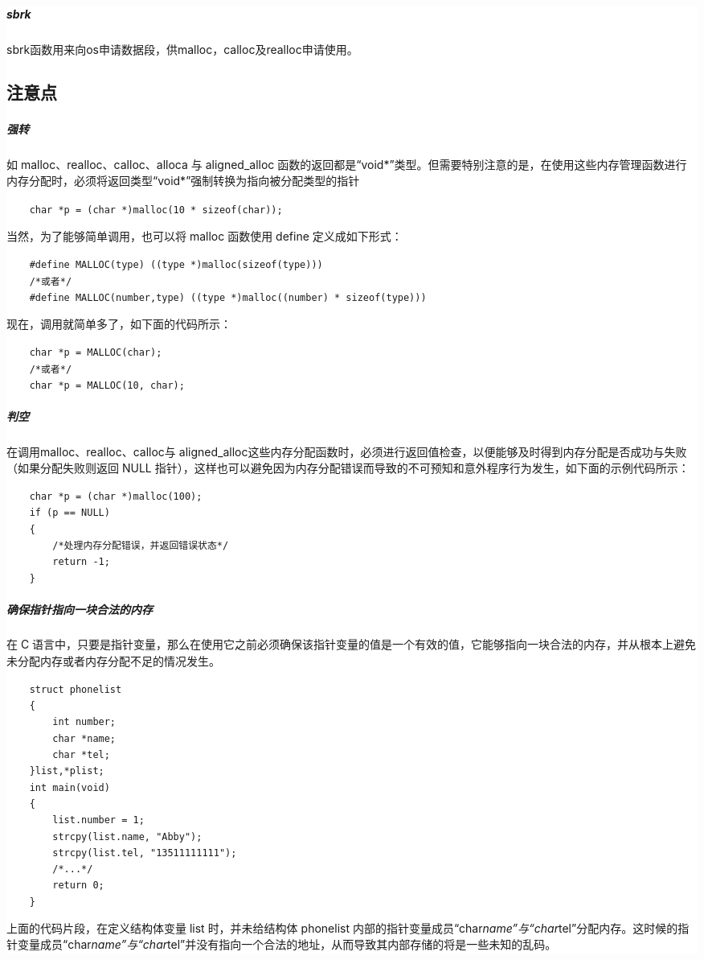 ##### sbrk
sbrk函数用来向os申请数据段，供malloc，calloc及realloc申请使用。


## 注意点
##### 强转
如 malloc、realloc、calloc、alloca 与 aligned_alloc 函数的返回都是“void*”类型。但需要特别注意的是，在使用这些内存管理函数进行内存分配时，必须将返回类型“void*”强制转换为指向被分配类型的指针

```
    char *p = (char *)malloc(10 * sizeof(char));
```
当然，为了能够简单调用，也可以将 malloc 函数使用 define 定义成如下形式：

```
    #define MALLOC(type) ((type *)malloc(sizeof(type)))
    /*或者*/
    #define MALLOC(number,type) ((type *)malloc((number) * sizeof(type)))
```
现在，调用就简单多了，如下面的代码所示：

```
    char *p = MALLOC(char);
    /*或者*/
    char *p = MALLOC(10, char);
```



##### 判空
 在调用malloc、realloc、calloc与 aligned_alloc这些内存分配函数时，必须进行返回值检查，以便能够及时得到内存分配是否成功与失败（如果分配失败则返回 NULL 指针），这样也可以避免因为内存分配错误而导致的不可预知和意外程序行为发生，如下面的示例代码所示：

```
    char *p = (char *)malloc(100);
    if (p == NULL)
    {
        /*处理内存分配错误，并返回错误状态*/
        return -1;
    }
```
##### 确保指针指向一块合法的内存
在 C 语言中，只要是指针变量，那么在使用它之前必须确保该指针变量的值是一个有效的值，它能够指向一块合法的内存，并从根本上避免未分配内存或者内存分配不足的情况发生。

```
    struct phonelist
    {
        int number;
        char *name;
        char *tel;
    }list,*plist;
    int main(void)
    {
        list.number = 1;
        strcpy(list.name, "Abby");
        strcpy(list.tel, "13511111111");
        /*...*/
        return 0;
    }
```
上面的代码片段，在定义结构体变量 list 时，并未给结构体 phonelist 内部的指针变量成员“char*name”与“char*tel”分配内存。这时候的指针变量成员“char*name”与“char*tel”并没有指向一个合法的地址，从而导致其内部存储的将是一些未知的乱码。
